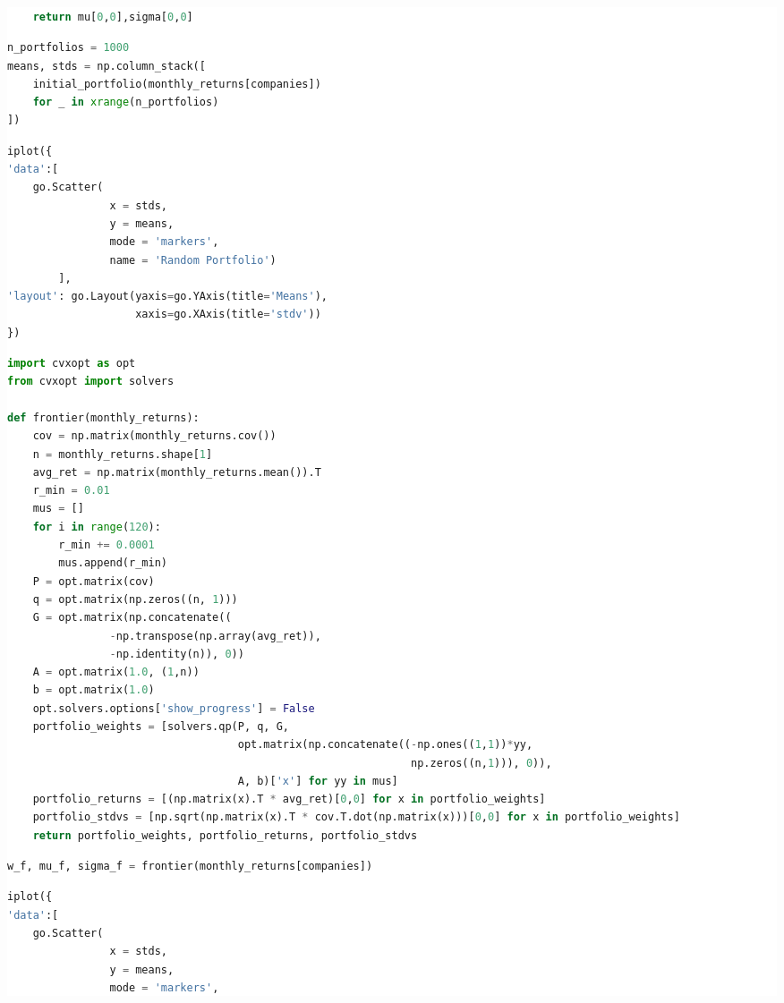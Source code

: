 ```python
    return mu[0,0],sigma[0,0]
```
```python
n_portfolios = 1000
means, stds = np.column_stack([
    initial_portfolio(monthly_returns[companies]) 
    for _ in xrange(n_portfolios)
])
```
```python
iplot({
'data':[
    go.Scatter(
                x = stds,
                y = means,
                mode = 'markers',
                name = 'Random Portfolio')
        ],
'layout': go.Layout(yaxis=go.YAxis(title='Means'),
                    xaxis=go.XAxis(title='stdv'))
})
```
<iframe width="900" height="400" frameborder="0" scrolling="no" src="https://plot.ly/~ahmedas91/12.embed"></iframe>

```python
import cvxopt as opt
from cvxopt import solvers

def frontier(monthly_returns):
    cov = np.matrix(monthly_returns.cov())
    n = monthly_returns.shape[1]
    avg_ret = np.matrix(monthly_returns.mean()).T
    r_min = 0.01
    mus = []
    for i in range(120):
        r_min += 0.0001
        mus.append(r_min)
    P = opt.matrix(cov)
    q = opt.matrix(np.zeros((n, 1)))
    G = opt.matrix(np.concatenate((
                -np.transpose(np.array(avg_ret)), 
                -np.identity(n)), 0))
    A = opt.matrix(1.0, (1,n))
    b = opt.matrix(1.0)
    opt.solvers.options['show_progress'] = False
    portfolio_weights = [solvers.qp(P, q, G,
                                    opt.matrix(np.concatenate((-np.ones((1,1))*yy,
                                                               np.zeros((n,1))), 0)), 
                                    A, b)['x'] for yy in mus]
    portfolio_returns = [(np.matrix(x).T * avg_ret)[0,0] for x in portfolio_weights]
    portfolio_stdvs = [np.sqrt(np.matrix(x).T * cov.T.dot(np.matrix(x)))[0,0] for x in portfolio_weights]
    return portfolio_weights, portfolio_returns, portfolio_stdvs
```
```python
w_f, mu_f, sigma_f = frontier(monthly_returns[companies])
```
```python
iplot({
'data':[
    go.Scatter(
                x = stds,
                y = means,
                mode = 'markers',
```